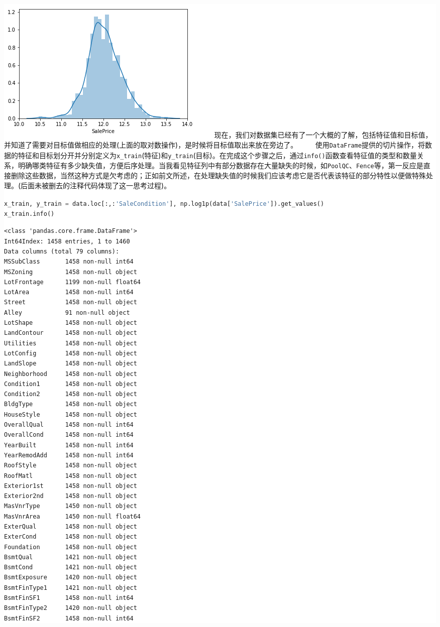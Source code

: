 ![png](House-Prices-Advanced-Regression-Techniques-1/Predict%20House%20Prices_8_1.png)
&nbsp;&nbsp;&nbsp;&nbsp;&nbsp;&nbsp;&nbsp;&nbsp;现在，我们对数据集已经有了一个大概的了解，包括特征值和目标值，并知道了需要对目标值做相应的处理(上面的取对数操作)，是时候将目标值取出来放在旁边了。
&nbsp;&nbsp;&nbsp;&nbsp;&nbsp;&nbsp;&nbsp;&nbsp;使用`DataFrame`提供的切片操作，将数据的特征和目标划分开并分别定义为`x_train`(特征)和`y_train`(目标)。在完成这个步骤之后，通过`info()`函数查看特征值的类型和数量关系，明确哪类特征有多少缺失值，方便后序处理。当我看见特征列中有部分数据存在大量缺失的时候，如`PoolQC`、`Fence`等，第一反应是直接删除这些数据，当然这种方式是欠考虑的；正如前文所述，在处理缺失值的时候我们应该考虑它是否代表该特征的部分特性以便做特殊处理。(后面未被删去的注释代码体现了这一思考过程)。
```python
x_train, y_train = data.loc[:,:'SaleCondition'], np.log1p(data['SalePrice']).get_values()
x_train.info()
```
    <class 'pandas.core.frame.DataFrame'>
    Int64Index: 1458 entries, 1 to 1460
    Data columns (total 79 columns):
    MSSubClass       1458 non-null int64
    MSZoning         1458 non-null object
    LotFrontage      1199 non-null float64
    LotArea          1458 non-null int64
    Street           1458 non-null object
    Alley            91 non-null object
    LotShape         1458 non-null object
    LandContour      1458 non-null object
    Utilities        1458 non-null object
    LotConfig        1458 non-null object
    LandSlope        1458 non-null object
    Neighborhood     1458 non-null object
    Condition1       1458 non-null object
    Condition2       1458 non-null object
    BldgType         1458 non-null object
    HouseStyle       1458 non-null object
    OverallQual      1458 non-null int64
    OverallCond      1458 non-null int64
    YearBuilt        1458 non-null int64
    YearRemodAdd     1458 non-null int64
    RoofStyle        1458 non-null object
    RoofMatl         1458 non-null object
    Exterior1st      1458 non-null object
    Exterior2nd      1458 non-null object
    MasVnrType       1450 non-null object
    MasVnrArea       1450 non-null float64
    ExterQual        1458 non-null object
    ExterCond        1458 non-null object
    Foundation       1458 non-null object
    BsmtQual         1421 non-null object
    BsmtCond         1421 non-null object
    BsmtExposure     1420 non-null object
    BsmtFinType1     1421 non-null object
    BsmtFinSF1       1458 non-null int64
    BsmtFinType2     1420 non-null object
    BsmtFinSF2       1458 non-null int64

[^1]: $z = \frac{m - min}{max - min}$
[^2]: $\min_{w} || X w - y||_2^2$
[^3]: 空间上两个向量矩阵的直线距离
[^4]: 将低维空间的数据通过核函数映射到高维空间